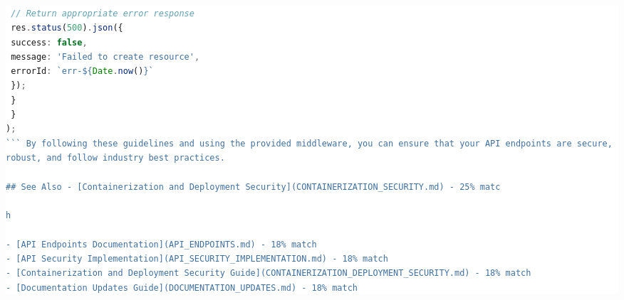 ```typescript
 // Return appropriate error response
 res.status(500).json({
 success: false,
 message: 'Failed to create resource',
 errorId: `err-${Date.now()}`
 });
 }
 }
);
``` By following these guidelines and using the provided middleware, you can ensure that your API endpoints are secure, robust, and follow industry best practices.

## See Also - [Containerization and Deployment Security](CONTAINERIZATION_SECURITY.md) - 25% matc

h

- [API Endpoints Documentation](API_ENDPOINTS.md) - 18% match
- [API Security Implementation](API_SECURITY_IMPLEMENTATION.md) - 18% match
- [Containerization and Deployment Security Guide](CONTAINERIZATION_DEPLOYMENT_SECURITY.md) - 18% match
- [Documentation Updates Guide](DOCUMENTATION_UPDATES.md) - 18% match